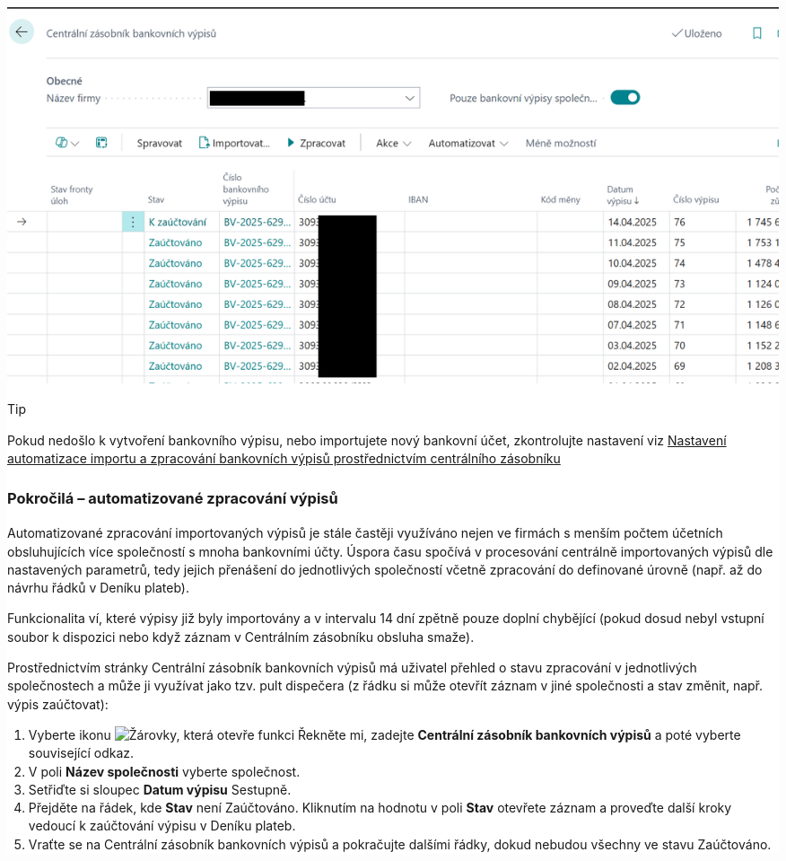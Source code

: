 ![Central Bank Statement Stack](media/cz-banking-ext-central-stack.png)

> [!TIP]
> Pokud nedošlo k vytvoření bankovního výpisu, nebo importujete nový bankovní účet, zkontrolujte nastavení viz [Nastavení automatizace importu a zpracování bankovních výpisů prostřednictvím centrálního zásobníku](cz-banking-extension-setup.md/#nastavení-automatizace-importu-a-zpracování-bankovních-výpisů-prostřednictvím-centrálního-zásobníku)

### Pokročilá – automatizované zpracování výpisů

Automatizované zpracování importovaných výpisů je stále častěji využíváno nejen ve firmách s menším počtem účetních obsluhujících více společností s mnoha bankovními účty. Úspora času spočívá v procesování centrálně importovaných výpisů dle nastavených parametrů, tedy jejich přenášení do jednotlivých společností včetně zpracování do definované úrovně (např. až do návrhu řádků v Deníku plateb).

Funkcionalita ví, které výpisy již byly importovány a v intervalu 14 dní zpětně pouze doplní chybějící (pokud dosud nebyl vstupní soubor k dispozici nebo když záznam v Centrálním zásobníku obsluha smaže).

Prostřednictvím stránky Centrální zásobník bankovních výpisů má uživatel přehled o stavu zpracování v jednotlivých společnostech a může ji využívat jako tzv. pult dispečera (z řádku si může otevřít záznam v jiné společnosti a stav změnit, např. výpis zaúčtovat):

1. Vyberte ikonu ![Žárovky, která otevře funkci Řekněte mi](media/ui-search/search_small.png "Řekněte mi, co chcete dělat"), zadejte **Centrální zásobník bankovních výpisů** a poté vyberte související odkaz.
2. V poli **Název společnosti** vyberte společnost.
3. Setřiďte si sloupec **Datum výpisu** Sestupně.
4. Přejděte na řádek, kde **Stav** není Zaúčtováno. Kliknutím na hodnotu v poli **Stav** otevřete záznam a proveďte další kroky vedoucí k zaúčtování výpisu v Deníku plateb.
5. Vraťte se na Centrální zásobník bankovních výpisů a pokračujte dalšími řádky, dokud nebudou všechny ve stavu Zaúčtováno.
